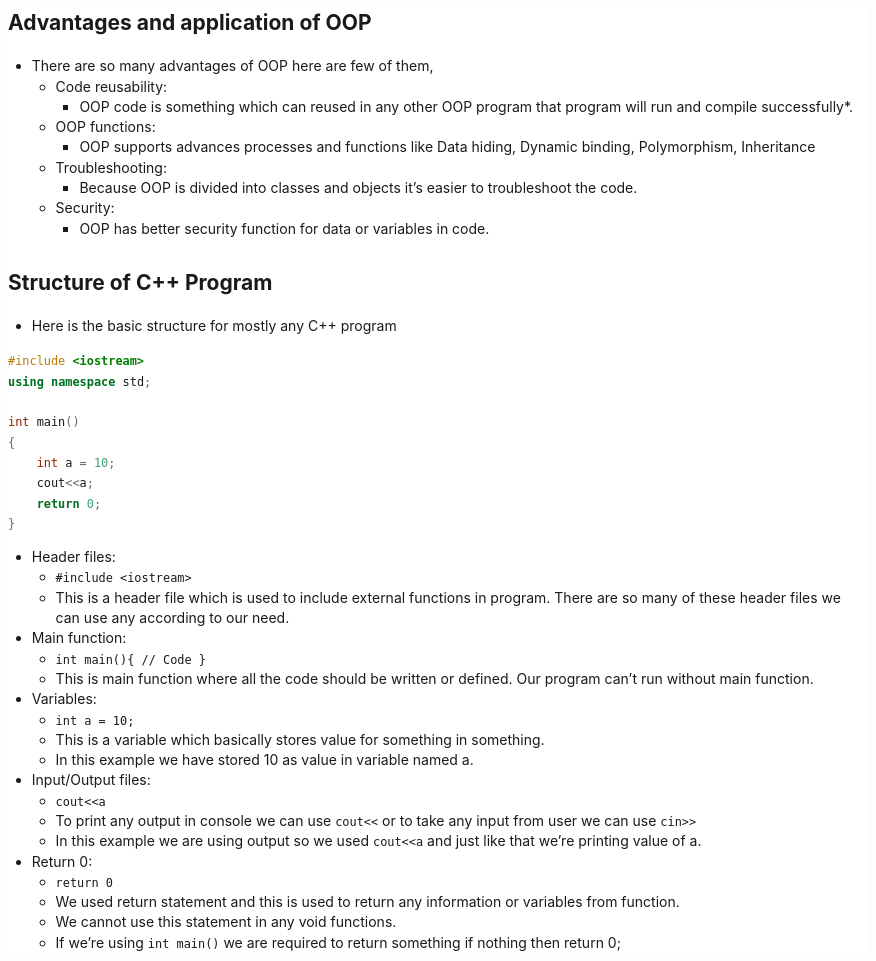 ## Advantages and application of OOP

- There are so many advantages of OOP here are few of them,
  - Code reusability:
    - OOP code is something which can reused in any other OOP program that program will run and compile successfully\*.
  - OOP functions:
    - OOP supports advances processes and functions like Data hiding, Dynamic binding, Polymorphism, Inheritance
  - Troubleshooting:
    - Because OOP is divided into classes and objects it’s easier to troubleshoot the code.
  - Security:
    - OOP has better security function for data or variables in code.

## Structure of C++ Program

- Here is the basic structure for mostly any C++ program

```cpp
#include <iostream>
using namespace std;

int main()
{
	int a = 10;
	cout<<a;
	return 0;
}
```

- Header files:
  - `#include <iostream>`
  - This is a header file which is used to include external functions in program. There are so many of these header files we can use any according to our need.
- Main function:
  - `int main(){
// Code
}`
  - This is main function where all the code should be written or defined. Our program can’t run without main function.
- Variables:
  - `int a = 10;`
  - This is a variable which basically stores value for something in something.
  - In this example we have stored 10 as value in variable named a.
- Input/Output files:
  - `cout<<a`
  - To print any output in console we can use `cout<<` or to take any input from user we can use `cin>>`
  - In this example we are using output so we used `cout<<a` and just like that we’re printing value of a.
- Return 0:
  - `return 0`
  - We used return statement and this is used to return any information or variables from function.
  - We cannot use this statement in any void functions.
  - If we’re using `int main()` we are required to return something if nothing then return 0;
